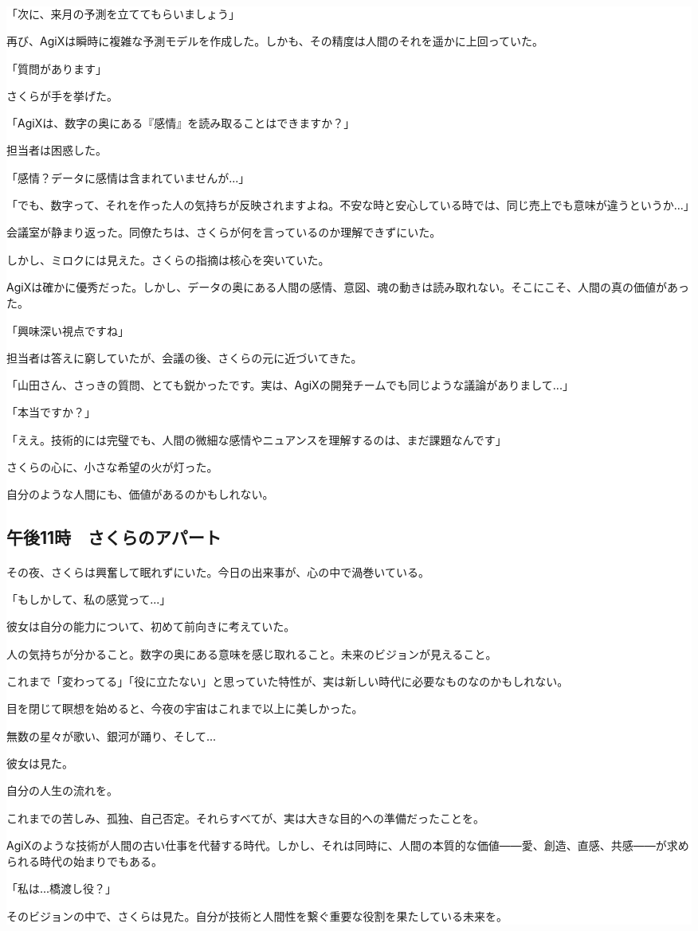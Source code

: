 「次に、来月の予測を立ててもらいましょう」

再び、AgiXは瞬時に複雑な予測モデルを作成した。しかも、その精度は人間のそれを遥かに上回っていた。

「質問があります」

さくらが手を挙げた。

「AgiXは、数字の奥にある『感情』を読み取ることはできますか？」

担当者は困惑した。

「感情？データに感情は含まれていませんが...」

「でも、数字って、それを作った人の気持ちが反映されますよね。不安な時と安心している時では、同じ売上でも意味が違うというか...」

会議室が静まり返った。同僚たちは、さくらが何を言っているのか理解できずにいた。

しかし、ミロクには見えた。さくらの指摘は核心を突いていた。

AgiXは確かに優秀だった。しかし、データの奥にある人間の感情、意図、魂の動きは読み取れない。そこにこそ、人間の真の価値があった。

「興味深い視点ですね」

担当者は答えに窮していたが、会議の後、さくらの元に近づいてきた。

「山田さん、さっきの質問、とても鋭かったです。実は、AgiXの開発チームでも同じような議論がありまして...」

「本当ですか？」

「ええ。技術的には完璧でも、人間の微細な感情やニュアンスを理解するのは、まだ課題なんです」

さくらの心に、小さな希望の火が灯った。

自分のような人間にも、価値があるのかもしれない。

## 午後11時　さくらのアパート

その夜、さくらは興奮して眠れずにいた。今日の出来事が、心の中で渦巻いている。

「もしかして、私の感覚って...」

彼女は自分の能力について、初めて前向きに考えていた。

人の気持ちが分かること。数字の奥にある意味を感じ取れること。未来のビジョンが見えること。

これまで「変わってる」「役に立たない」と思っていた特性が、実は新しい時代に必要なものなのかもしれない。

目を閉じて瞑想を始めると、今夜の宇宙はこれまで以上に美しかった。

無数の星々が歌い、銀河が踊り、そして...

彼女は見た。

自分の人生の流れを。

これまでの苦しみ、孤独、自己否定。それらすべてが、実は大きな目的への準備だったことを。

AgiXのような技術が人間の古い仕事を代替する時代。しかし、それは同時に、人間の本質的な価値——愛、創造、直感、共感——が求められる時代の始まりでもある。

「私は...橋渡し役？」

そのビジョンの中で、さくらは見た。自分が技術と人間性を繋ぐ重要な役割を果たしている未来を。
